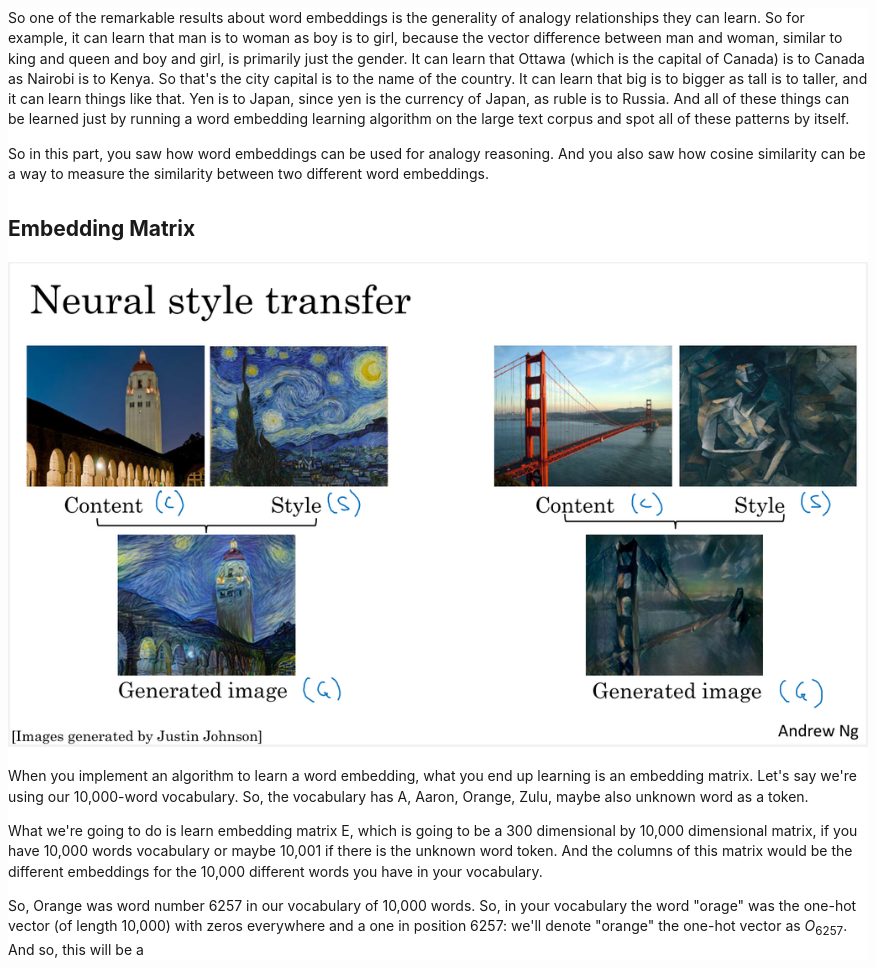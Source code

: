 So one of the remarkable results about word embeddings is the generality of analogy relationships they can learn. So for example, it can learn that man is to woman as boy is to girl, because the vector difference between man and woman, similar to king and queen and boy and girl, is primarily just the gender. It can learn that Ottawa (which is the capital of Canada) is to Canada as Nairobi is to Kenya. So that's the city capital is to the name of the country. It can learn that big is to bigger as tall is to taller, and it can learn things like that. Yen is to Japan, since yen is the currency of Japan, as ruble is to Russia. And all of these things can be learned just by running a word embedding learning algorithm on the large text corpus and spot all of these patterns by itself.

So in this part, you saw how word embeddings can be used for analogy reasoning. And you also saw how cosine similarity can be a way to measure the similarity between two different word embeddings.

## Embedding Matrix

![image](img/ch_22/img_10.png)

When you implement an algorithm to learn a word embedding, what you end up learning is an embedding matrix. Let's say we're using our 10,000-word vocabulary. So, the vocabulary has A, Aaron, Orange, Zulu, maybe also unknown word as a token. 

What we're going to do is learn embedding matrix E, which is going to be a 300 dimensional by 10,000 dimensional matrix, if you have 10,000 words vocabulary or maybe 10,001 if there is the unknown word token. And the columns of this matrix would be the different embeddings for the 10,000 different words you have in your vocabulary. 

So, Orange was word number 6257 in our vocabulary of 10,000 words. So, in your vocabulary the word "orage" was the one-hot vector (of length 10,000) with zeros everywhere and a one in position 6257: we'll denote "orange" the one-hot vector as $O_{6257}$. And so, this will be a
